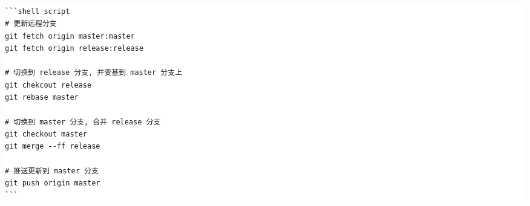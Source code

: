     ```shell script
    # 更新远程分支
    git fetch origin master:master
    git fetch origin release:release
   
    # 切换到 release 分支, 并变基到 master 分支上
    git chekcout release
    git rebase master
   
    # 切换到 master 分支, 合并 release 分支
    git checkout master
    git merge --ff release
   
    # 推送更新到 master 分支
    git push origin master
    ```

